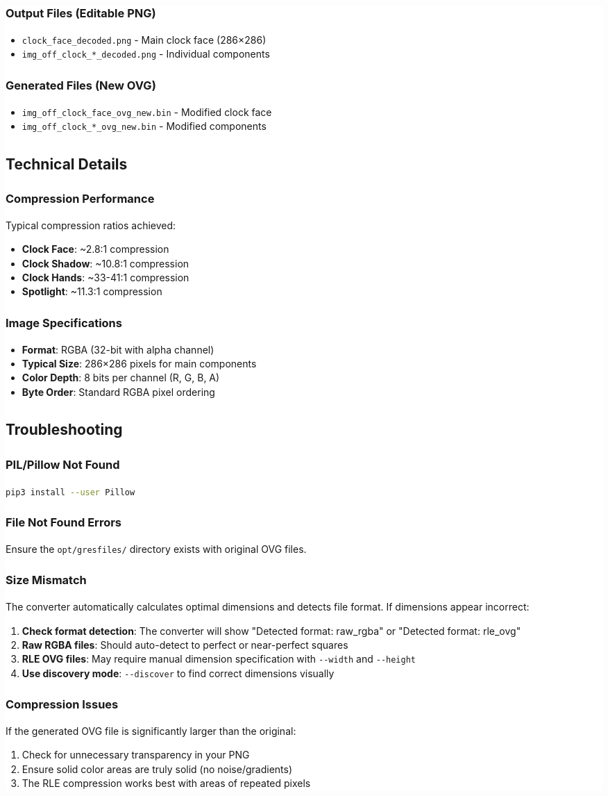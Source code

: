 ### Output Files (Editable PNG)
- `clock_face_decoded.png` - Main clock face (286×286)
- `img_off_clock_*_decoded.png` - Individual components

### Generated Files (New OVG)
- `img_off_clock_face_ovg_new.bin` - Modified clock face
- `img_off_clock_*_ovg_new.bin` - Modified components

## Technical Details

### Compression Performance
Typical compression ratios achieved:
- **Clock Face**: ~2.8:1 compression
- **Clock Shadow**: ~10.8:1 compression  
- **Clock Hands**: ~33-41:1 compression
- **Spotlight**: ~11.3:1 compression

### Image Specifications
- **Format**: RGBA (32-bit with alpha channel)
- **Typical Size**: 286×286 pixels for main components
- **Color Depth**: 8 bits per channel (R, G, B, A)
- **Byte Order**: Standard RGBA pixel ordering

## Troubleshooting

### PIL/Pillow Not Found
```bash
pip3 install --user Pillow
```

### File Not Found Errors
Ensure the `opt/gresfiles/` directory exists with original OVG files.

### Size Mismatch
The converter automatically calculates optimal dimensions and detects file format. If dimensions appear incorrect:

1. **Check format detection**: The converter will show "Detected format: raw_rgba" or "Detected format: rle_ovg"
2. **Raw RGBA files**: Should auto-detect to perfect or near-perfect squares
3. **RLE OVG files**: May require manual dimension specification with `--width` and `--height`
4. **Use discovery mode**: `--discover` to find correct dimensions visually

### Compression Issues
If the generated OVG file is significantly larger than the original:
1. Check for unnecessary transparency in your PNG
2. Ensure solid color areas are truly solid (no noise/gradients)
3. The RLE compression works best with areas of repeated pixels

